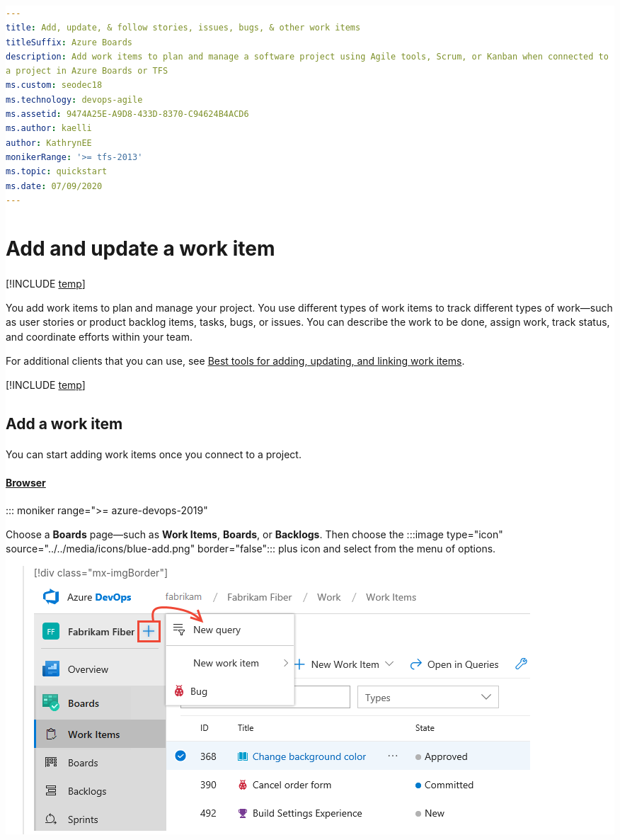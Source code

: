 ```yaml
---
title: Add, update, & follow stories, issues, bugs, & other work items
titleSuffix: Azure Boards 
description: Add work items to plan and manage a software project using Agile tools, Scrum, or Kanban when connected to a project in Azure Boards or TFS  
ms.custom: seodec18
ms.technology: devops-agile
ms.assetid: 9474A25E-A9D8-433D-8370-C94624B4ACD6  
ms.author: kaelli
author: KathrynEE
monikerRange: '>= tfs-2013'
ms.topic: quickstart
ms.date: 07/09/2020
---
```


# Add and update a work item

[!INCLUDE [temp](../includes/version-all.md)]

You add work items to plan and manage your project. You use different types of work items to track different types of work&mdash;such as user stories or product backlog items, tasks, bugs, or issues. You can describe the work to be done, assign work, track status, and coordinate efforts within your team.   

For additional clients that you can use, see [Best tools for adding, updating, and linking work items](../work-items/best-tool-add-update-link-work-items.md).

[!INCLUDE [temp](../includes/prerequisites-work-items.md)]

<a id="define-new-work">  </a>

## Add a work item 

You can start adding work items once you connect to a project. 


#### [Browser](#tab/browser/)

::: moniker range=">= azure-devops-2019"

Choose a **Boards** page&mdash;such as **Work Items**, **Boards**, or **Backlogs**. Then choose the :::image type="icon" source="../../media/icons/blue-add.png" border="false"::: plus icon and select from the menu of options. 

> [!div class="mx-imgBorder"]
> ![Work, add artifact](../../project/navigation/media/add-artifact/add-work-item-query-vert.png)